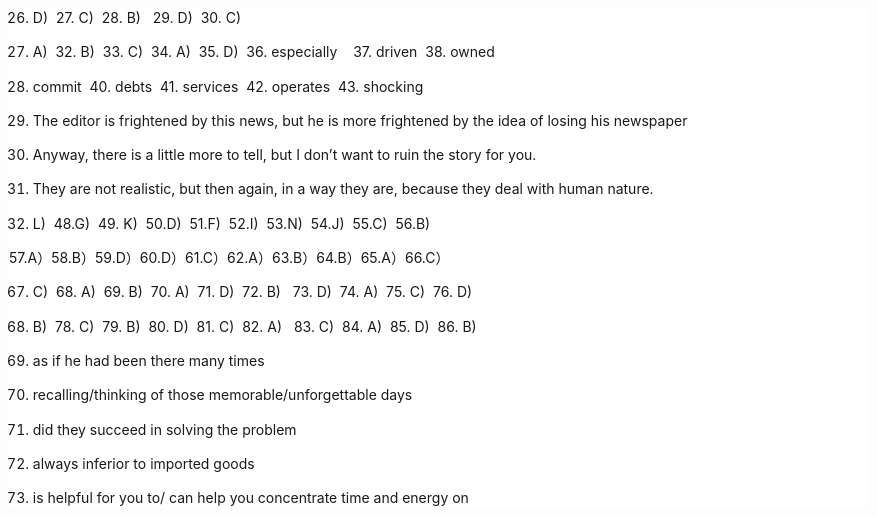 26. D)  27. C)  28. B)   29. D)  30. C)

31. A)  32. B)  33. C)  34. A)  35. D)  36. especially    37. driven  38. owned

39. commit  40. debts  41. services  42. operates  43. shocking

44. The editor is frightened by this news, but he is more frightened by the idea of losing his newspaper

45. Anyway, there is a little more to tell, but I don’t want to ruin the story for you.

46. They are not realistic, but then again, in a way they are, because they deal with human nature.

47. L)  48.G)  49. K)  50.D)  51.F)  52.I)  53.N)  54.J)  55.C)  56.B)

57.A）58.B）59.D）60.D）61.C）62.A）63.B）64.B）65.A）66.C）

67. C)  68. A)  69. B)  70. A)  71. D)  72. B)   73. D)  74. A)  75. C)  76. D) 

77. B)  78. C)  79. B)  80. D)  81. C)  82. A)   83. C)  84. A)  85. D)  86. B)

87. as if he had been there many times

88. recalling/thinking of those memorable/unforgettable days

89. did they succeed in solving the problem

90. always inferior to imported goods

91. is helpful for you to/ can help you concentrate time and energy on